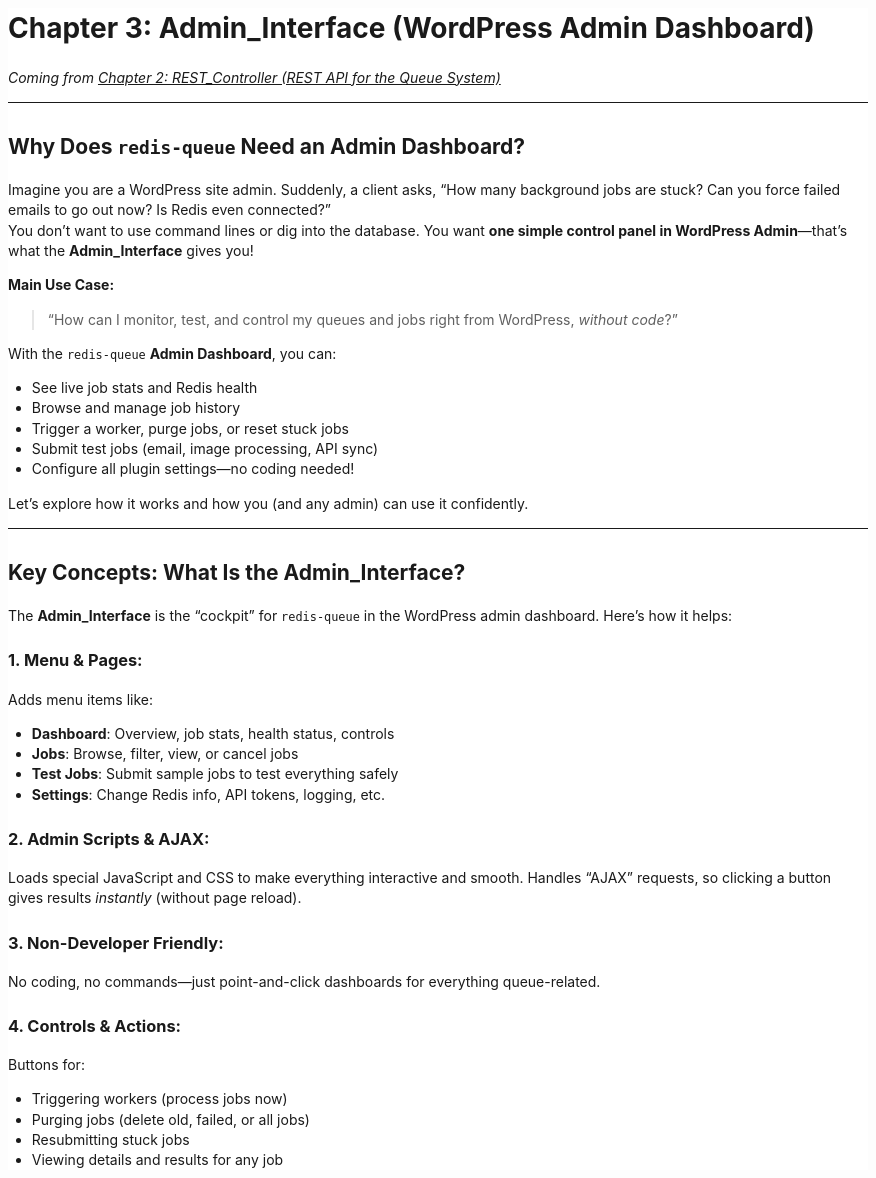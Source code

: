 # Chapter 3: Admin_Interface (WordPress Admin Dashboard)

*Coming from [Chapter 2: REST_Controller (REST API for the Queue System)](02_rest_controller__rest_api_for_the_queue_system__.md)*

---

## Why Does `redis-queue` Need an Admin Dashboard?

Imagine you are a WordPress site admin. Suddenly, a client asks, “How many background jobs are stuck? Can you force failed emails to go out now? Is Redis even connected?”  
You don’t want to use command lines or dig into the database. You want **one simple control panel in WordPress Admin**—that’s what the **Admin_Interface** gives you!

**Main Use Case:**  
> “How can I monitor, test, and control my queues and jobs right from WordPress, *without code*?”

With the `redis-queue` **Admin Dashboard**, you can:
- See live job stats and Redis health
- Browse and manage job history
- Trigger a worker, purge jobs, or reset stuck jobs
- Submit test jobs (email, image processing, API sync)
- Configure all plugin settings—no coding needed!

Let’s explore how it works and how you (and any admin) can use it confidently.

---

## Key Concepts: What Is the Admin_Interface?

The **Admin_Interface** is the “cockpit” for `redis-queue` in the WordPress admin dashboard. Here’s how it helps:

### 1. **Menu & Pages:**
Adds menu items like:
- **Dashboard**: Overview, job stats, health status, controls
- **Jobs**: Browse, filter, view, or cancel jobs
- **Test Jobs**: Submit sample jobs to test everything safely
- **Settings**: Change Redis info, API tokens, logging, etc.

### 2. **Admin Scripts & AJAX:**
Loads special JavaScript and CSS to make everything interactive and smooth. Handles “AJAX” requests, so clicking a button gives results *instantly* (without page reload).

### 3. **Non-Developer Friendly:**
No coding, no commands—just point-and-click dashboards for everything queue-related.

### 4. **Controls & Actions:**
Buttons for:
- Triggering workers (process jobs now)
- Purging jobs (delete old, failed, or all jobs)
- Resubmitting stuck jobs
- Viewing details and results for any job
